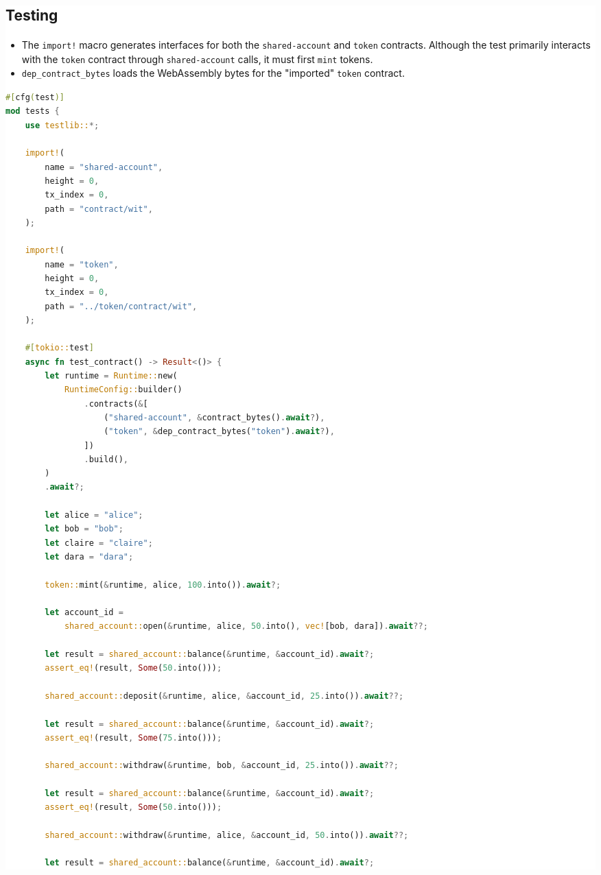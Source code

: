 ## Testing
- The `import!` macro generates interfaces for both the `shared-account` and `token` contracts. Although the test primarily interacts with the `token` contract through `shared-account` calls, it must first `mint` tokens.
- `dep_contract_bytes` loads the WebAssembly bytes for the "imported" `token` contract.

```rust
#[cfg(test)]
mod tests {
    use testlib::*;

    import!(
        name = "shared-account",
        height = 0,
        tx_index = 0,
        path = "contract/wit",
    );

    import!(
        name = "token",
        height = 0,
        tx_index = 0,
        path = "../token/contract/wit",
    );

    #[tokio::test]
    async fn test_contract() -> Result<()> {
        let runtime = Runtime::new(
            RuntimeConfig::builder()
                .contracts(&[
                    ("shared-account", &contract_bytes().await?),
                    ("token", &dep_contract_bytes("token").await?),
                ])
                .build(),
        )
        .await?;

        let alice = "alice";
        let bob = "bob";
        let claire = "claire";
        let dara = "dara";

        token::mint(&runtime, alice, 100.into()).await?;

        let account_id =
            shared_account::open(&runtime, alice, 50.into(), vec![bob, dara]).await??;

        let result = shared_account::balance(&runtime, &account_id).await?;
        assert_eq!(result, Some(50.into()));

        shared_account::deposit(&runtime, alice, &account_id, 25.into()).await??;

        let result = shared_account::balance(&runtime, &account_id).await?;
        assert_eq!(result, Some(75.into()));

        shared_account::withdraw(&runtime, bob, &account_id, 25.into()).await??;

        let result = shared_account::balance(&runtime, &account_id).await?;
        assert_eq!(result, Some(50.into()));

        shared_account::withdraw(&runtime, alice, &account_id, 50.into()).await??;

        let result = shared_account::balance(&runtime, &account_id).await?;
```